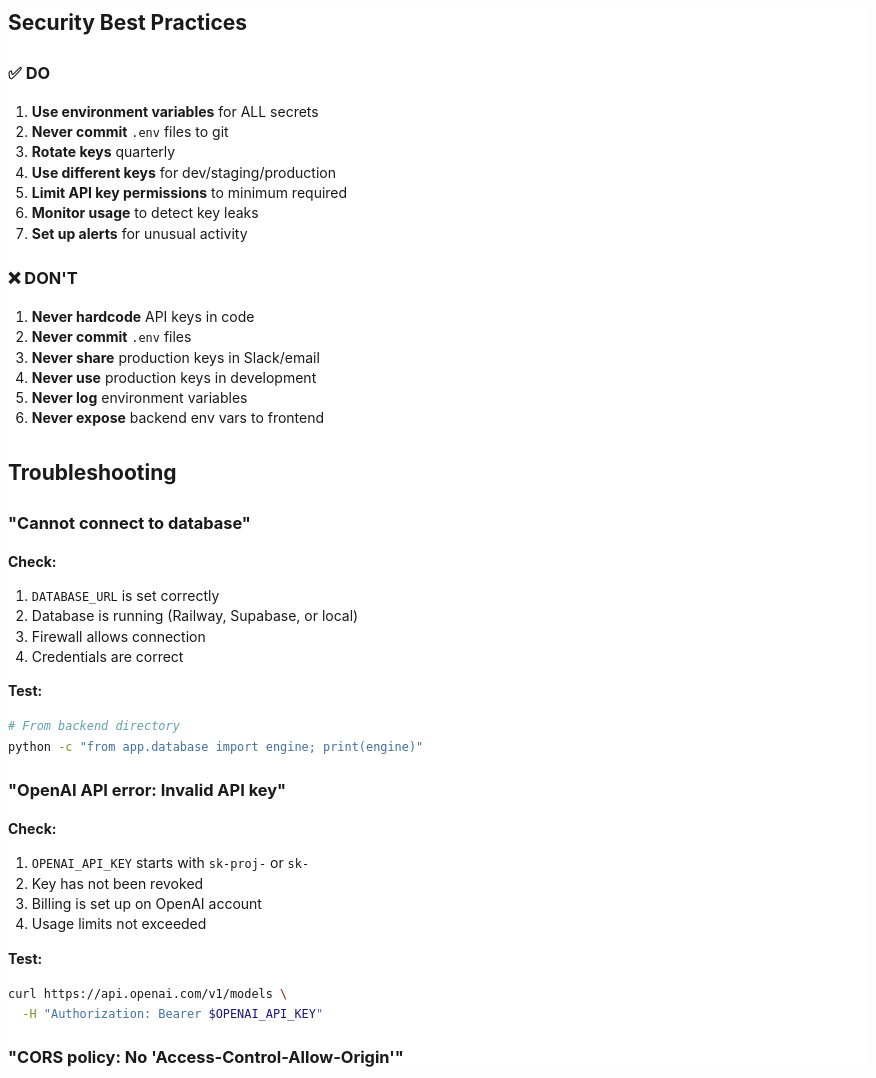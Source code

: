## Security Best Practices

### ✅ DO

1. **Use environment variables** for ALL secrets
2. **Never commit** `.env` files to git
3. **Rotate keys** quarterly
4. **Use different keys** for dev/staging/production
5. **Limit API key permissions** to minimum required
6. **Monitor usage** to detect key leaks
7. **Set up alerts** for unusual activity

### ❌ DON'T

1. **Never hardcode** API keys in code
2. **Never commit** `.env` files
3. **Never share** production keys in Slack/email
4. **Never use** production keys in development
5. **Never log** environment variables
6. **Never expose** backend env vars to frontend

## Troubleshooting

### "Cannot connect to database"

**Check:**
1. `DATABASE_URL` is set correctly
2. Database is running (Railway, Supabase, or local)
3. Firewall allows connection
4. Credentials are correct

**Test:**
```bash
# From backend directory
python -c "from app.database import engine; print(engine)"
```

### "OpenAI API error: Invalid API key"

**Check:**
1. `OPENAI_API_KEY` starts with `sk-proj-` or `sk-`
2. Key has not been revoked
3. Billing is set up on OpenAI account
4. Usage limits not exceeded

**Test:**
```bash
curl https://api.openai.com/v1/models \
  -H "Authorization: Bearer $OPENAI_API_KEY"
```

### "CORS policy: No 'Access-Control-Allow-Origin'"
